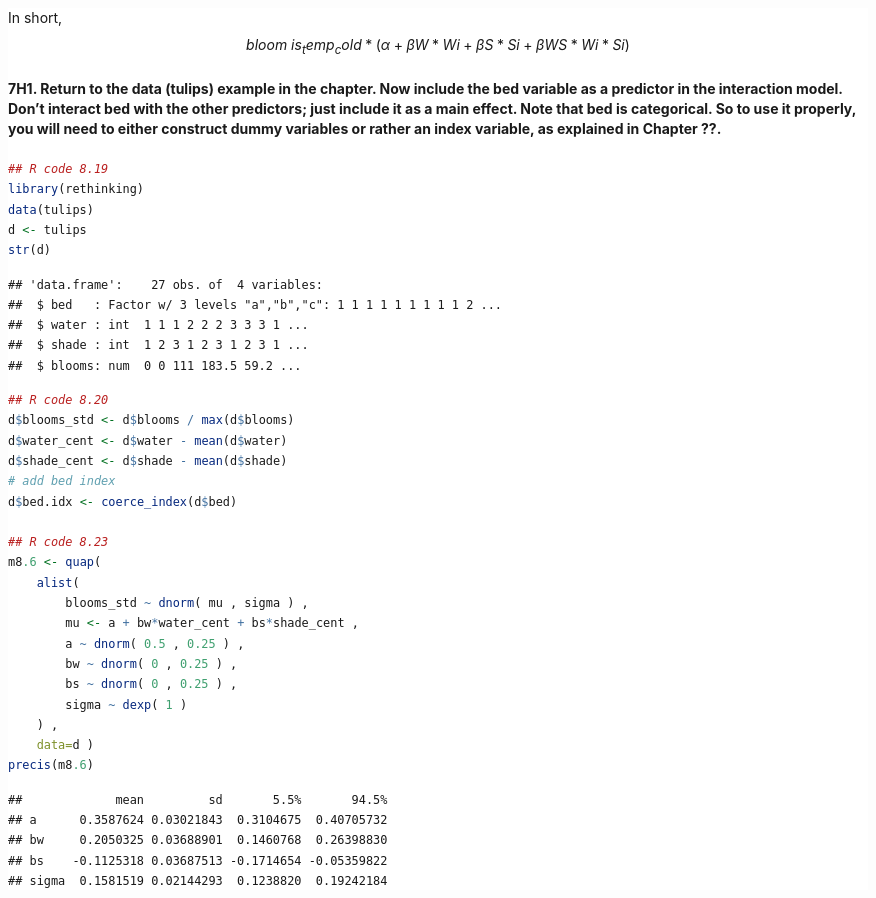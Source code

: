 In short,
$$ bloom ~ is_temp_cold * (α + βW*Wi + βS*Si + βWS*Wi*Si)$$

#### 7H1. Return to the data (tulips) example in the chapter. Now include the bed variable as a predictor in the interaction model. Don’t interact bed with the other predictors; just include it as a main effect. Note that bed is categorical. So to use it properly, you will need to either construct dummy variables or rather an index variable, as explained in Chapter ??.


```r
## R code 8.19
library(rethinking)
data(tulips)
d <- tulips
str(d)
```

```
## 'data.frame':	27 obs. of  4 variables:
##  $ bed   : Factor w/ 3 levels "a","b","c": 1 1 1 1 1 1 1 1 1 2 ...
##  $ water : int  1 1 1 2 2 2 3 3 3 1 ...
##  $ shade : int  1 2 3 1 2 3 1 2 3 1 ...
##  $ blooms: num  0 0 111 183.5 59.2 ...
```

```r
## R code 8.20
d$blooms_std <- d$blooms / max(d$blooms)
d$water_cent <- d$water - mean(d$water)
d$shade_cent <- d$shade - mean(d$shade)
# add bed index
d$bed.idx <- coerce_index(d$bed)

## R code 8.23
m8.6 <- quap(
    alist(
        blooms_std ~ dnorm( mu , sigma ) ,
        mu <- a + bw*water_cent + bs*shade_cent ,
        a ~ dnorm( 0.5 , 0.25 ) ,
        bw ~ dnorm( 0 , 0.25 ) ,
        bs ~ dnorm( 0 , 0.25 ) ,
        sigma ~ dexp( 1 )
    ) ,
    data=d )
precis(m8.6)
```

```
##             mean         sd       5.5%       94.5%
## a      0.3587624 0.03021843  0.3104675  0.40705732
## bw     0.2050325 0.03688901  0.1460768  0.26398830
## bs    -0.1125318 0.03687513 -0.1714654 -0.05359822
## sigma  0.1581519 0.02144293  0.1238820  0.19242184
```
